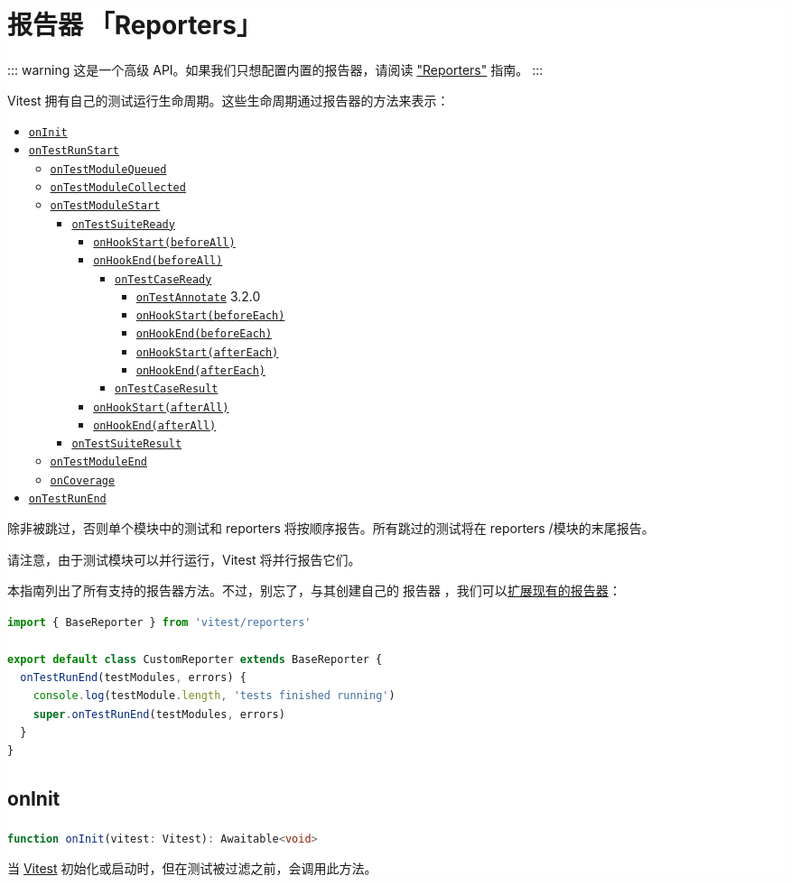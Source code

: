 # 报告器 「Reporters」

::: warning
这是一个高级 API。如果我们只想配置内置的报告器，请阅读 ["Reporters"](/guide/reporters) 指南。
:::

Vitest 拥有自己的测试运行生命周期。这些生命周期通过报告器的方法来表示：

- [`onInit`](#oninit)
- [`onTestRunStart`](#ontestrunstart)
  - [`onTestModuleQueued`](#ontestmodulequeued)
  - [`onTestModuleCollected`](#ontestmodulecollected)
  - [`onTestModuleStart`](#ontestmodulestart)
    - [`onTestSuiteReady`](#ontestsuiteready)
      - [`onHookStart(beforeAll)`](#onhookstart)
      - [`onHookEnd(beforeAll)`](#onhookend)
        - [`onTestCaseReady`](#ontestcaseready)
          - [`onTestAnnotate`](#ontestannotate) <Version>3.2.0</Version>
          - [`onHookStart(beforeEach)`](#onhookstart)
          - [`onHookEnd(beforeEach)`](#onhookend)
          - [`onHookStart(afterEach)`](#onhookstart)
          - [`onHookEnd(afterEach)`](#onhookend)
        - [`onTestCaseResult`](#ontestcaseresult)
      - [`onHookStart(afterAll)`](#onhookstart)
      - [`onHookEnd(afterAll)`](#onhookend)
    - [`onTestSuiteResult`](#ontestsuiteresult)
  - [`onTestModuleEnd`](#ontestmoduleend)
  - [`onCoverage`](#oncoverage)
- [`onTestRunEnd`](#ontestrunend)

除非被跳过，否则单个模块中的测试和 reporters 将按顺序报告。所有跳过的测试将在 reporters /模块的末尾报告。

请注意，由于测试模块可以并行运行，Vitest 将并行报告它们。

本指南列出了所有支持的报告器方法。不过，别忘了，与其创建自己的 报告器 ，我们可以[扩展现有的报告器](/advanced/reporters)：

```ts [custom-reporter.js]
import { BaseReporter } from 'vitest/reporters'

export default class CustomReporter extends BaseReporter {
  onTestRunEnd(testModules, errors) {
    console.log(testModule.length, 'tests finished running')
    super.onTestRunEnd(testModules, errors)
  }
}
```

## onInit

```ts
function onInit(vitest: Vitest): Awaitable<void>
```

当 [Vitest](/advanced/api/vitest) 初始化或启动时，但在测试被过滤之前，会调用此方法。
